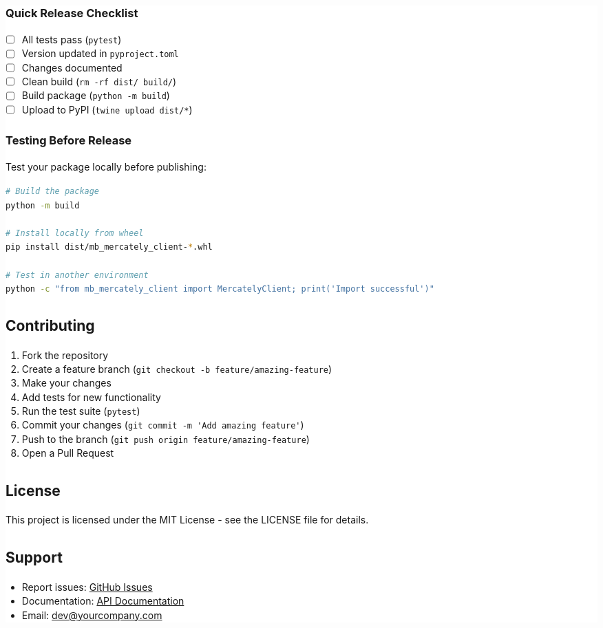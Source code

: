 ### Quick Release Checklist

- [ ] All tests pass (`pytest`)
- [ ] Version updated in `pyproject.toml`
- [ ] Changes documented
- [ ] Clean build (`rm -rf dist/ build/`)
- [ ] Build package (`python -m build`)
- [ ] Upload to PyPI (`twine upload dist/*`)

### Testing Before Release

Test your package locally before publishing:

```bash
# Build the package
python -m build

# Install locally from wheel
pip install dist/mb_mercately_client-*.whl

# Test in another environment
python -c "from mb_mercately_client import MercatelyClient; print('Import successful')"
```

## Contributing

1. Fork the repository
2. Create a feature branch (`git checkout -b feature/amazing-feature`)
3. Make your changes
4. Add tests for new functionality
5. Run the test suite (`pytest`)
6. Commit your changes (`git commit -m 'Add amazing feature'`)
7. Push to the branch (`git push origin feature/amazing-feature`)
8. Open a Pull Request

## License

This project is licensed under the MIT License - see the LICENSE file for details.

## Support

- Report issues: [GitHub Issues](https://github.com/yourcompany/mb-mercately-client/issues)
- Documentation: [API Documentation](https://docs.yourcompany.com/mercately-client)
- Email: dev@yourcompany.com